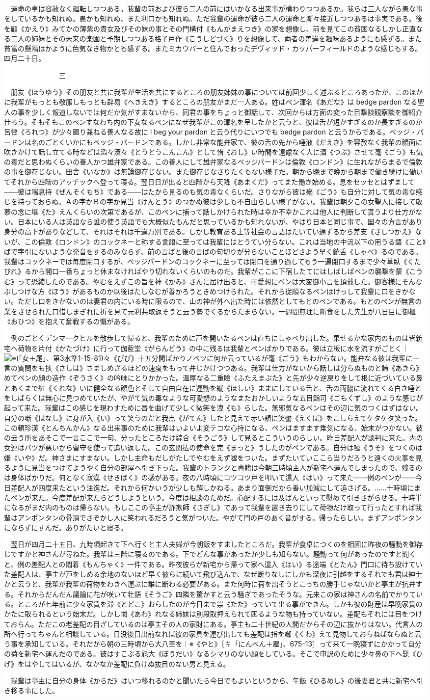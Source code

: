 　運命の車は容赦なく廻転しつつある。我輩の前および彼ら二人の前にはいかなる出来事が横わりつつあるか。我らは三人ながら愚な事をしているかも知れぬ。愚かも知れぬ、また利口かも知れぬ。ただ我輩の運命が彼ら二人の運命と漸々接近しつつあるは事実である。後を顧《かえり》みてかの薄紫の貴女及びその妹の事とその門構付《もんがまえつき》の家を想像し、前を見てこの貧困なるしかし正直なる二人の姉妹とその未来の楽園と予期しつつある格子戸作《こうしどづく》りを想像して、両者の差違を趣味あるようにも感ずる。また貧富の懸隔はかように色気なき物かとも感ずる。またミカウバーと住んでおったデヴィッド・カッパーフィールドのような感じもする。四月二十日。



　　　　　　　　三



　朋友《ほうゆう》その朋友と共に我輩が生活を共にするところの朋友姉妹の事については前回少しく述ぶるところあったが、このほかに我輩がもっとも敬服しもっとも辟易《へきえき》するところの朋友がまだ一人ある。姓はペン渾名《あだな》は bedge pardon なる聖人の事を少しく報道しないでは何だか気がすまないから、同君の事をちょっと御話して、次回からは方面の変った目撃談観察談を御紹介仕ろう。そもそもこのペンすなわち内の下女なるペンになぜ我輩がこの渾名を呈したかと云うと、彼は舌が短かすぎるのか長すぎるのか呂律《ろれつ》が少々廻り兼ねる善人なる故に I beg your pardon と云う代りにいつでも bedge pardon と云うからである。ベッジ・パードンは名のごとくいかにもベッジ・パードンである。しかし非常な能弁家で、彼の舌の先から唾液《だえき》を容赦なく我輩の顔面に吹きかけて話し立てる時などは滔々滾々《とうとうこんこん》として惜《おし》い時間を遠慮なく人に潰《つぶ》させて毫《ごう》も気の毒だと思わぬくらいの善人かつ雄弁家である。この善人にして雄弁家なるベッジパードンは倫敦《ロンドン》に生れながらまるで倫敦の事を御存じない。田舎《いなか》は無論御存じない。また御存じなさりたくもない様子だ。朝から晩まで晩から朝まで働き続けに働いてそれから四階のアッチックへ登って寝る。翌日日が出ると四階から天降《あまくだ》ってまた働き始める。息をセッセとはずまして――彼は喘息持《ぜんそくもち》である――はたから見るのも気の毒なくらいだ。さりながら彼は毫《ごう》も自分に対して気の毒な感じを持っておらぬ。Ａの字かＢの字か見当《けんとう》のつかぬ彼は少しも不自由らしい様子がない。我輩は朝夕この女聖人に接して敬慕の念に堪《た》えんくらいの次第であるが、このペンに捕って話しかけられた時は幸か不幸かこれは他人に判断して貰うより仕方がない。日本にいる人は英語なら誰の使う英語でも大概似たもんだと思っているかも知れないが、やはり日本と同じ事で、国々の方言があり身分の高下がありなどして、それはそれは千違万別である。しかし教育ある上等社会の言語はたいてい通ずるから差支《さしつかえ》ないが、この倫敦《ロンドン》のコックネーと称する言語に至っては我輩にはとうてい分らない。これは当地の中流以下の用うる語《こと》ばで字引にないような発音をするのみならず、前の言ばと後の言ばの句切りが分らないことほどさよう早く饒舌《しゃべ》るのである。我輩はコックネーでは毎度閉口するが、ベッジパードンのコックネーに至っては閉口を通り過してもう一遍閉口するまで少々草臥《くたびれ》るから開口一番ちょっと休まなければやり切れないくらいのものだ。我輩がここに下宿したてにはしばしばペンの襲撃を蒙《こうむ》って恐縮したのである。やむをえずこの旨を神《かみ》さんに届け出ると、可愛想にペンは大変御小言を頂戴した。御客様にそんなぶしつけな方《ほう》があるものか以後はたしなむが善かろうときめつけられた。それから従順なるペンはけっして我輩に口をきかない。ただし口をきかないのは妻君の内にいる時に限るので、山の神が外へ出た時には依然としてもとのペンである。もとのペンが無言の業をさせられた口惜しまぎれに折を見て元利共取返そうと云う勢でくるからたまらない。一週間無理に断食をした先生が八日目に御櫃《おひつ》を抱えて奮戦するの慨がある。

　例のごとくデンマークヒルを散歩して帰ると、我輩のために戸を開いたるペンは直ちにしゃべり出した。果せるかな家内のものは皆新宅へ荷物を片付《かたづけ》に行って伽藍堂《がらんどう》の中に残るは我輩とペンばかりである。彼は立板に水を流すがごとく｜![※(「女＋尾」、第3水準1-15-81)](https://www.aozora.gr.jp/cards/000148/files/../../../gaiji/1-15/1-15-81.png)々《びび》十五分間ばかりノベツに何か云っているが毫《ごう》もわからない。能弁なる彼は我輩に一言の質問をも挟《さしは》さましめざるほどの速度をもって弁じかけつつある。我輩は仕方がないから話しは分らぬものと諦《あきら》めてペンの顔の造作《ぞうさく》の吟味にとりかかった。温厚なる二重瞼《ふたえまぶた》と先が少々逆戻りをして根に近づいている鼻とあくまで紅《くれな》いに健全なる顔色とそして自由自在に運動を縦《ほしい》ままにしている舌と、舌の両脇に流れてくる白き唾とをしばらくは無心に見つめていたが、やがて気の毒なような可愛想のようなまたおかしいような五目鮨司《ごもくずし》のような感じが起って来た。我輩はこの感じを現わすために唇を曲げて少しく微笑を洩《も》らした。無邪気なるペンはその辺に気のつくはずはない。自分の噺《はなし》に身が入《い》って笑うのだと我点《がてん》したと見えて赤い頬に笑靨《えくぼ》をこしらえてケタケタ笑った。この頓珍漢《とんちんかん》なる出来事のために我輩はいよいよ変テコな心持になる、ペンはますます乗気になる、始末がつかない。彼の云う所をあそこで一言ここで一句、分ったところだけ綜合《そうごう》して見るとこういうのらしい。昨日差配人が談判に来た。内の女連はバツが悪いから留守を使って追い返した。この玄関払の使命を完《まっと》うしたのがペンである。自分は嘘《うそ》をつくのは嫌《いや》だ。神さまにすまない。しかし主命もだしがたしでやむをえず嘘をついた。まずたいていここら当りだろうと遠くの火事を見るように見当をつけてようやく自分の部屋へ引き下った。我輩のトランクと書籍は今朝三時頃主人が新宅へ運んでしまったので、残るのは身体ばかりだ。何となく寂漠《せきばく》の感がある。夜の八時頃にコツコツ戸を叩いて這入《はい》って来た――例のペンが――今日差配人が四度来たという注進だ。それから何かいうが少しも解しかねる。あまり面倒だから善い加減にして追さげる。……十時頃にまたペンが来た。今度差配が来たらどうしようという。今度は相談のためだ。心配するには及ばんといって慰めて引きさがらせる。十時半になるがまだ内のものは帰らない。もしここの亭主が詐欺師《さぎし》であって我輩を置き去りにして荷物だけ取って行ったとすれば我輩はアンポンタンの骨頂でさぞかし人に笑われるだろうと気がついた。やがて門の戸のあく音がする。帰ったらしい。まずアンポンタンにならずにすんだ。ありがたいと寝る。

　翌日が四月二十五日、九時頃起きて下へ行くと主人夫婦が今朝飯をすましたところだ。我輩が食卓につくのを相図に昨夜の騒動を御存じですかと神さんが尋ねた。我輩は三階に寝るのである。下でどんな事があったか少しも知らない。騒動って何があったのですと聞くと、例の差配人との悶着《もんちゃく》一件である。昨夜彼らが新宅から帰って家へ這入《はい》る途端《とたん》門口に待ち設けていた差配人は、亭主が戸をしめる余地のないほど早く彼らに続いて飛び込んで、なぜ断りなしにしかも深夜に引越をするそれでも君は紳士かと云うと、我輩が我輩の荷物をわきへ運ぶに誰に断わる必要がある。また何時に荷を出そうとこっちの勝手じゃないかと亭主が抗弁する。それからだんだん議論に花が咲いて壮語《そうご》四隣を驚かすと云う騒ぎであったそうな。元来この家は神さんの名前でかりている。ところが七年前に少々家賃を滞《とどこ》おらしたのが今日まで祟《たた》っていて出る事ができん。しかも彼の財産は早晩家賃のかたに取られるという始末だ。しかし憐《あわ》れなる姉妹は別段取押えられて困るような物も持っていない。差配もそれには目をつけておらん。ただこの老差配の目ざしているのは亭主その人の家財にある。亭主も二十世紀の人間だからその辺に抜かりはない。代言人の所へ行ってちゃんと相談している。日没後日出前なれば彼の家具を運び出しても差配は指を啣《くわ》えて見物しておらねばならぬと云う事を承知している。それだから朝の三時頃から大八車を｜※《やと》［＃「にんべん＋雇」、675-13］って来て一晩寝ずにかかって自分の荷を新宅へ運んだのである。彼はすこぶる尨大《ぼうだい》なるシマリのない顔をしている。そこで申訳のために少々鼻の下へ髭《ひげ》をはやしてはいるが、なかなか差配に負けぬ抜目のない男と見える。

　我輩は亭主に自分の身体《からだ》はいつ移れるのかと聞いたら今日でもよいというから、午飯《ひるめし》の後妻君と共に新宅へ引き移る事にした。
